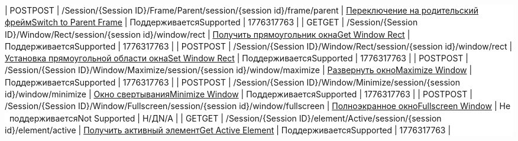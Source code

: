 | <span data-ttu-id="20a55-313">POST</span><span class="sxs-lookup"><span data-stu-id="20a55-313">POST</span></span>        | <span data-ttu-id="20a55-314">/Session/{Session ID}/Frame/Parent</span><span class="sxs-lookup"><span data-stu-id="20a55-314">/session/{session id}/frame/parent</span></span>                             | [<span data-ttu-id="20a55-315">Переключение на родительский фрейм</span><span class="sxs-lookup"><span data-stu-id="20a55-315">Switch to Parent Frame</span></span>](https://www.w3.org/TR/webdriver/#switch-to-parent-frame)         | <span data-ttu-id="20a55-316">Поддерживается</span><span class="sxs-lookup"><span data-stu-id="20a55-316">Supported</span></span>          | <span data-ttu-id="20a55-317">17763</span><span class="sxs-lookup"><span data-stu-id="20a55-317">17763</span></span>             |
| <span data-ttu-id="20a55-318">GET</span><span class="sxs-lookup"><span data-stu-id="20a55-318">GET</span></span>         | <span data-ttu-id="20a55-319">/Session/{Session ID}/Window/Rect</span><span class="sxs-lookup"><span data-stu-id="20a55-319">/session/{session id}/window/rect</span></span>                              | [<span data-ttu-id="20a55-320">Получить прямоугольник окна</span><span class="sxs-lookup"><span data-stu-id="20a55-320">Get Window Rect</span></span>](https://www.w3.org/TR/webdriver/#get-window-rect)                       | <span data-ttu-id="20a55-321">Поддерживается</span><span class="sxs-lookup"><span data-stu-id="20a55-321">Supported</span></span>          | <span data-ttu-id="20a55-322">17763</span><span class="sxs-lookup"><span data-stu-id="20a55-322">17763</span></span>             |
| <span data-ttu-id="20a55-323">POST</span><span class="sxs-lookup"><span data-stu-id="20a55-323">POST</span></span>        | <span data-ttu-id="20a55-324">/Session/{Session ID}/Window/Rect</span><span class="sxs-lookup"><span data-stu-id="20a55-324">/session/{session id}/window/rect</span></span>                              | [<span data-ttu-id="20a55-325">Установка прямоугольной области окна</span><span class="sxs-lookup"><span data-stu-id="20a55-325">Set Window Rect</span></span>](https://www.w3.org/TR/webdriver/#set-window-rect)                       | <span data-ttu-id="20a55-326">Поддерживается</span><span class="sxs-lookup"><span data-stu-id="20a55-326">Supported</span></span>          | <span data-ttu-id="20a55-327">17763</span><span class="sxs-lookup"><span data-stu-id="20a55-327">17763</span></span>             |
| <span data-ttu-id="20a55-328">POST</span><span class="sxs-lookup"><span data-stu-id="20a55-328">POST</span></span>        | <span data-ttu-id="20a55-329">/Session/{Session ID}/Window/Maximize</span><span class="sxs-lookup"><span data-stu-id="20a55-329">/session/{session id}/window/maximize</span></span>                          | [<span data-ttu-id="20a55-330">Развернуть окно</span><span class="sxs-lookup"><span data-stu-id="20a55-330">Maximize Window</span></span>](https://www.w3.org/TR/webdriver/#maximize-window)                       | <span data-ttu-id="20a55-331">Поддерживается</span><span class="sxs-lookup"><span data-stu-id="20a55-331">Supported</span></span>          | <span data-ttu-id="20a55-332">17763</span><span class="sxs-lookup"><span data-stu-id="20a55-332">17763</span></span>             |
| <span data-ttu-id="20a55-333">POST</span><span class="sxs-lookup"><span data-stu-id="20a55-333">POST</span></span>        | <span data-ttu-id="20a55-334">/Session/{Session ID}/Window/Minimize</span><span class="sxs-lookup"><span data-stu-id="20a55-334">/session/{session id}/window/minimize</span></span>                          | [<span data-ttu-id="20a55-335">Окно свертывания</span><span class="sxs-lookup"><span data-stu-id="20a55-335">Minimize Window</span></span>](https://www.w3.org/TR/webdriver/#minimize-window)                       | <span data-ttu-id="20a55-336">Поддерживается</span><span class="sxs-lookup"><span data-stu-id="20a55-336">Supported</span></span>          | <span data-ttu-id="20a55-337">17763</span><span class="sxs-lookup"><span data-stu-id="20a55-337">17763</span></span>             |
| <span data-ttu-id="20a55-338">POST</span><span class="sxs-lookup"><span data-stu-id="20a55-338">POST</span></span>        | <span data-ttu-id="20a55-339">/Session/{Session ID}/Window/Fullscreen</span><span class="sxs-lookup"><span data-stu-id="20a55-339">/session/{session id}/window/fullscreen</span></span>                        | [<span data-ttu-id="20a55-340">Полноэкранное окно</span><span class="sxs-lookup"><span data-stu-id="20a55-340">Fullscreen Window</span></span>](https://www.w3.org/TR/webdriver/#fullscreen-window)                   | <span data-ttu-id="20a55-341">Не &nbsp; поддерживается</span><span class="sxs-lookup"><span data-stu-id="20a55-341">Not&nbsp;Supported</span></span> | <span data-ttu-id="20a55-342">Н/Д</span><span class="sxs-lookup"><span data-stu-id="20a55-342">N/A</span></span>               |
| <span data-ttu-id="20a55-343">GET</span><span class="sxs-lookup"><span data-stu-id="20a55-343">GET</span></span>         | <span data-ttu-id="20a55-344">/Session/{Session ID}/element/Active</span><span class="sxs-lookup"><span data-stu-id="20a55-344">/session/{session id}/element/active</span></span>                           | [<span data-ttu-id="20a55-345">Получить активный элемент</span><span class="sxs-lookup"><span data-stu-id="20a55-345">Get Active Element</span></span>](https://www.w3.org/TR/webdriver/#get-active-element)                 | <span data-ttu-id="20a55-346">Поддерживается</span><span class="sxs-lookup"><span data-stu-id="20a55-346">Supported</span></span>          | <span data-ttu-id="20a55-347">17763</span><span class="sxs-lookup"><span data-stu-id="20a55-347">17763</span></span>             |